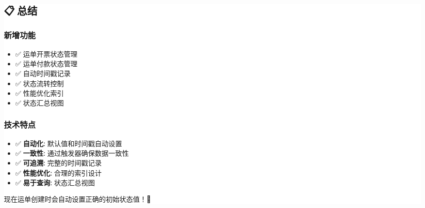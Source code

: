 
## 📋 **总结**

### 新增功能
- ✅ 运单开票状态管理
- ✅ 运单付款状态管理
- ✅ 自动时间戳记录
- ✅ 状态流转控制
- ✅ 性能优化索引
- ✅ 状态汇总视图

### 技术特点
- ✅ **自动化**: 默认值和时间戳自动设置
- ✅ **一致性**: 通过触发器确保数据一致性
- ✅ **可追溯**: 完整的时间戳记录
- ✅ **性能优化**: 合理的索引设计
- ✅ **易于查询**: 状态汇总视图

现在运单创建时会自动设置正确的初始状态值！🎉
